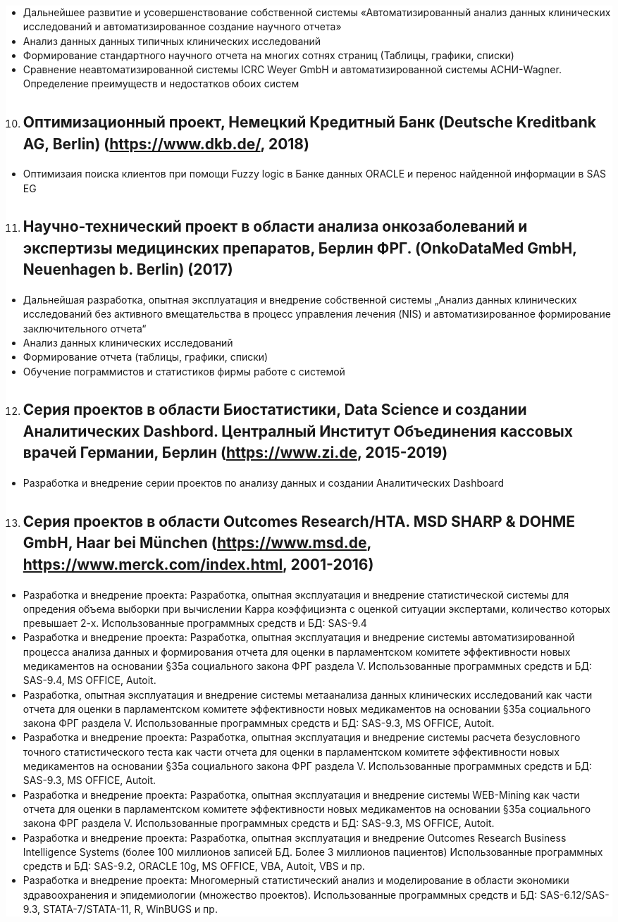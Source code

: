 * Дальнейшее развитие и усовершенствование собственной системы «Автоматизированный анализ данных клинических исследований и автоматизированное создание научного отчета»
* Анализ данных данных типичных клинических исследований
* Формирование стандартного научного отчета на многих сотнях страниц (Таблицы, графики, списки)
* Сравнение неавтоматизированной системы ICRC Weyer GmbH и автоматизированной системы АСНИ-Wagner. Определение преимуществ и недостатков обоих систем


10.	 ##  Оптимизационный проект, Немецкий Кредитный Банк (Deutsche Kreditbank AG, Berlin) (https://www.dkb.de/, 2018) 

* Оптимизаия поиска клиентов при помощи Fuzzy logic в Банке данных ORACLE и перенос найденной информации в SAS EG  
  

11.	 ## Научно-технический проект в области анализа онкозаболеваний и экспертизы медицинских препаратов, Берлин ФРГ. (OnkoDataMed GmbH, Neuenhagen b. Berlin) (2017)

* Дальнейшая разработка, опытная эксплуатация и внедрение собственной системы „Анализ данных клинических исследований без активного вмещательства в процесс управления лечения (NIS) и автоматизированное формирование заключительного отчета“
* Анализ данных клинических исследований
* Формирование отчета (таблицы, графики, списки)
* Обучение пограммистов и статистиков фирмы работе с системой


12.	 ## Серия проектов в области Биостатистики, Data Scienсе и создании Аналитических Dashbord. Централный Институт Объединения кассовых врачей Германии, Берлин (https://www.zi.de, 2015-2019)

* Разработка и внедрение серии проектов по анализу данных и создании Аналитических Dashboard


13.	 ## Серия проектов в области Outcomes Research/HTA. MSD SHARP & DOHME GmbH, Haar bei München (https://www.msd.de,  https://www.merck.com/index.html, 2001-2016)

* Разработка и внедрение проекта: Разработка, опытная эксплуатация и внедрение статистической системы для опредения объема выборки при вычислении Kappa коэффициэнта с оценкой ситуации экспертами, количество которых превышает 2-х. Использованные программных средств и БД: SAS-9.4
* Разработка и внедрение проекта: Разработка, опытная эксплуатация и внедрение системы автоматизированной процесса анализа данных и формирования отчета для оценки в парламентском комитете эффективности новых медикаментов на основании §35a социального закона ФРГ раздела V. Использованные программных средств и БД: SAS-9.4, MS OFFICE, Autoit.
* Разработка, опытная эксплуатация и внедрение системы метаанализа данных клинических исследований как части отчета для оценки в парламентском комитете эффективности новых медикаментов на основании §35a социального закона ФРГ раздела V. Использованные программных средств и БД:  SAS-9.3, MS OFFICE, Autoit.
* Разработка и внедрение проекта: Разработка, опытная эксплуатация и внедрение системы расчета безусловного точного статистического теста как части отчета для оценки в парламентском комитете эффективности новых медикаментов на основании §35a социального закона ФРГ раздела V. Использованные программных средств и БД: SAS-9.3, MS OFFICE, Autoit.
* Разработка и внедрение проекта: Разработка, опытная эксплуатация и внедрение системы WEB-Mining как части отчета для оценки в парламентском комитете эффективности новых медикаментов на основании §35a социального закона ФРГ раздела V. Использованные программных средств и БД: SAS-9.3, MS OFFICE, Autoit.
* Разработка и внедрение проекта: Разработка, опытная эксплуатация и внедрение Outcomes Research Business Intelligence Systems (более 100 миллионов записей БД. Более 3 миллионов пациентов) Использованные программных средств и БД: SAS-9.2, ORACLE 10g, MS OFFICE, VBA, Autoit, VBS и пр.
* Разработка и внедрение проекта: Многомерный статистический анализ и моделирование в области экономики здравоохранения и эпидемиологии (множество проектов). Использованные программных средств и БД:  SAS-6.12/SAS-9.3, STATA-7/STATA-11, R, WinBUGS и пр.
